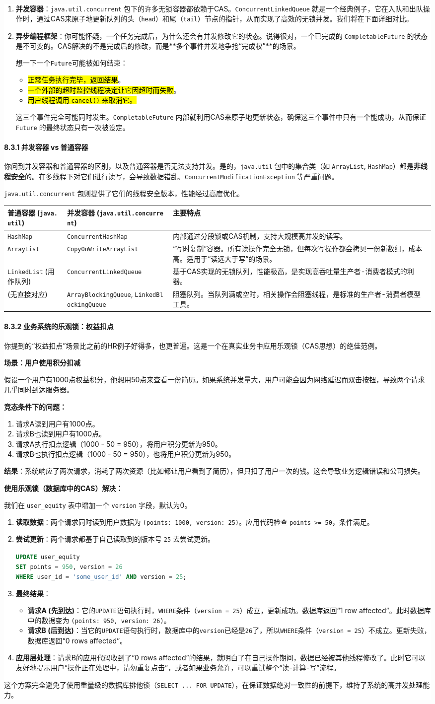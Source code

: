 1.  **并发容器**：`java.util.concurrent` 包下的许多无锁容器都依赖于CAS。`ConcurrentLinkedQueue` 就是一个经典例子，它在入队和出队操作时，通过CAS来原子地更新队列的头（`head`）和尾（`tail`）节点的指针，从而实现了高效的无锁并发。我们将在下面详细对比。

2.  **异步编程框架**：你可能怀疑，一个任务完成后，为什么还会有并发修改它的状态。说得很对，一个已完成的 `CompletableFuture` 的状态是不可变的。CAS解决的不是完成后的修改，而是**多个事件并发地争抢“完成权”**的场景。

    想一下一个`Future`可能被如何结束：
    *   <mark>正常任务执行完毕，返回结果</mark>。
    *   <mark>一个外部的超时监控线程决定让它因超时而失败</mark>。
    *   <mark>用户线程调用 `cancel()` 来取消它。</mark>

    这三个事件完全可能同时发生。`CompletableFuture` 内部就利用CAS来原子地更新状态，确保这三个事件中只有一个能成功，从而保证 `Future` 的最终状态只有一次被设定。

#### 8.3.1 并发容器 vs 普通容器

你问到并发容器和普通容器的区别，以及普通容器是否无法支持并发。是的，`java.util` 包中的集合类（如 `ArrayList`, `HashMap`）都是**非线程安全**的。在多线程下对它们进行读写，会导致数据错乱、`ConcurrentModificationException` 等严重问题。

`java.util.concurrent` 包则提供了它们的线程安全版本，性能经过高度优化。

| 普通容器 (`java.util`) | 并发容器 (`java.util.concurrent`) | 主要特点 |
| :--- | :--- | :--- |
| `HashMap` | `ConcurrentHashMap` | 内部通过分段锁或CAS机制，支持大规模高并发的读写。 |
| `ArrayList` | `CopyOnWriteArrayList` | “写时复制”容器。所有读操作完全无锁，但每次写操作都会拷贝一份新数组，成本高。适用于“读远大于写”的场景。 |
| `LinkedList` (用作队列) | `ConcurrentLinkedQueue` | 基于CAS实现的无锁队列，性能极高，是实现高吞吐量生产者-消费者模式的利器。 |
| (无直接对应) | `ArrayBlockingQueue`, `LinkedBlockingQueue` | 阻塞队列。当队列满或空时，相关操作会阻塞线程，是标准的生产者-消费者模型工具。 |

#### 8.3.2 业务系统的乐观锁：权益扣点

你提到的“权益扣点”场景比之前的HR例子好得多，也更普遍。这是一个在真实业务中应用乐观锁（CAS思想）的绝佳范例。

**场景：用户使用积分扣减**

假设一个用户有1000点权益积分，他想用50点来查看一份简历。如果系统并发量大，用户可能会因为网络延迟而双击按钮，导致两个请求几乎同时到达服务器。

**竞态条件下的问题：**
1.  请求A读到用户有1000点。
2.  请求B也读到用户有1000点。
3.  请求A执行扣点逻辑（1000 - 50 = 950），将用户积分更新为950。
4.  请求B也执行扣点逻辑（1000 - 50 = 950），也将用户积分更新为950。

**结果**：系统响应了两次请求，消耗了两次资源（比如都让用户看到了简历），但只扣了用户一次的钱。这会导致业务逻辑错误和公司损失。

**使用乐观锁（数据库中的CAS）解决：**

我们在 `user_equity` 表中增加一个 `version` 字段，默认为0。

1.  **读取数据**：两个请求同时读到用户数据为 `(points: 1000, version: 25)`。应用代码检查 `points >= 50`，条件满足。
2.  **尝试更新**：两个请求都基于自己读取到的版本号 `25` 去尝试更新。
    ```sql
    UPDATE user_equity
    SET points = 950, version = 26
    WHERE user_id = 'some_user_id' AND version = 25;
    ```
3.  **最终结果**：
    *   **请求A (先到达)**：它的`UPDATE`语句执行时，`WHERE`条件（`version = 25`）成立，更新成功。数据库返回“1 row affected”。此时数据库中的数据变为 `(points: 950, version: 26)`。
    *   **请求B (后到达)**：当它的`UPDATE`语句执行时，数据库中的`version`已经是`26`了，所以`WHERE`条件（`version = 25`）不成立。更新失败，数据库返回“0 rows affected”。

4.  **应用层处理**：请求B的应用代码收到了“0 rows affected”的结果，就明白了在自己操作期间，数据已经被其他线程修改了。此时它可以友好地提示用户“操作正在处理中，请勿重复点击”，或者如果业务允许，可以重试整个“读-计算-写”流程。

这个方案完全避免了使用重量级的数据库排他锁（`SELECT ... FOR UPDATE`），在保证数据绝对一致性的前提下，维持了系统的高并发处理能力。

